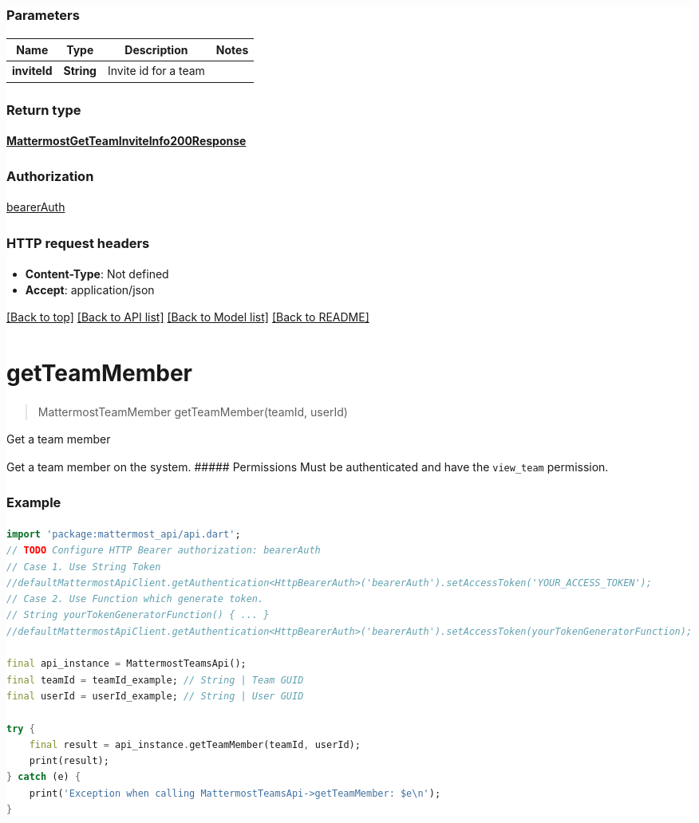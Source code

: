 ### Parameters

Name | Type | Description  | Notes
------------- | ------------- | ------------- | -------------
 **inviteId** | **String**| Invite id for a team | 

### Return type

[**MattermostGetTeamInviteInfo200Response**](MattermostGetTeamInviteInfo200Response.md)

### Authorization

[bearerAuth](../README.md#bearerAuth)

### HTTP request headers

 - **Content-Type**: Not defined
 - **Accept**: application/json

[[Back to top]](#) [[Back to API list]](../README.md#documentation-for-api-endpoints) [[Back to Model list]](../README.md#documentation-for-models) [[Back to README]](../README.md)

# **getTeamMember**
> MattermostTeamMember getTeamMember(teamId, userId)

Get a team member

Get a team member on the system. ##### Permissions Must be authenticated and have the `view_team` permission. 

### Example
```dart
import 'package:mattermost_api/api.dart';
// TODO Configure HTTP Bearer authorization: bearerAuth
// Case 1. Use String Token
//defaultMattermostApiClient.getAuthentication<HttpBearerAuth>('bearerAuth').setAccessToken('YOUR_ACCESS_TOKEN');
// Case 2. Use Function which generate token.
// String yourTokenGeneratorFunction() { ... }
//defaultMattermostApiClient.getAuthentication<HttpBearerAuth>('bearerAuth').setAccessToken(yourTokenGeneratorFunction);

final api_instance = MattermostTeamsApi();
final teamId = teamId_example; // String | Team GUID
final userId = userId_example; // String | User GUID

try {
    final result = api_instance.getTeamMember(teamId, userId);
    print(result);
} catch (e) {
    print('Exception when calling MattermostTeamsApi->getTeamMember: $e\n');
}
```
